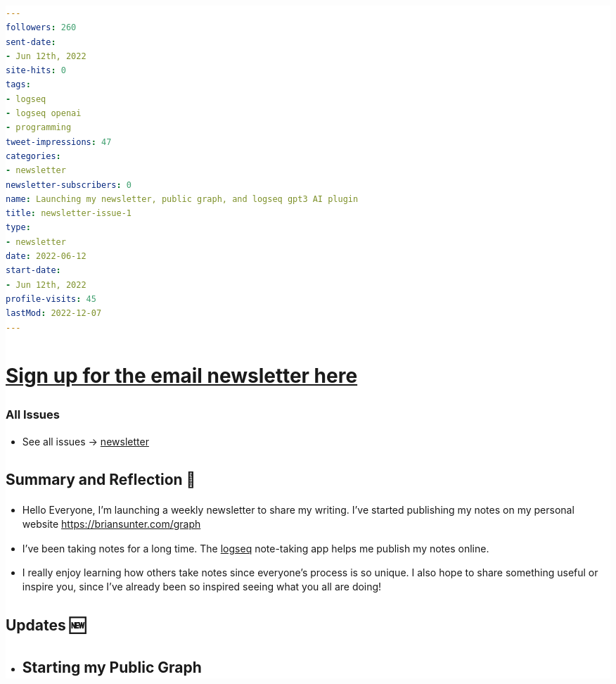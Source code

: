 ```yaml
---
followers: 260
sent-date:
- Jun 12th, 2022
site-hits: 0
tags:
- logseq
- logseq openai
- programming
tweet-impressions: 47
categories:
- newsletter
newsletter-subscribers: 0
name: Launching my newsletter, public graph, and logseq gpt3 AI plugin
title: newsletter-issue-1
type:
- newsletter
date: 2022-06-12
start-date:
- Jun 12th, 2022
profile-visits: 45
lastMod: 2022-12-07
---
```

#  [Sign up for the email newsletter here](https://www.getrevue.co/profile/bsunter/issues/weekly-newsletter-of-brian-sunter-issue-1-1220479)

### All Issues

  + See all issues -> [newsletter](/categories/newsletter)

## Summary and Reflection 🤔

  + Hello Everyone,
I’m launching a weekly newsletter to share my writing. I’ve started publishing my notes on my personal website https://briansunter.com/graph

  + I’ve been taking notes for a long time. The [logseq](https://logseq.com/) note-taking app helps me publish my notes online.

  + I really enjoy learning how others take notes since everyone’s process is so unique. I also hope to share something useful or inspire you, since I’ve already been so inspired seeing what you all are doing!

## Updates 🆕

  + ## Starting my Public Graph
